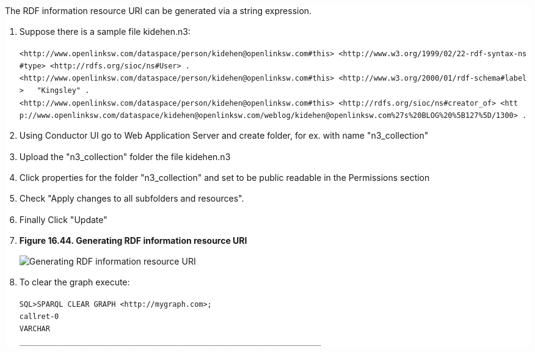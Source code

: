 </div>

</div>

The RDF information resource URI can be generated via a string
expression.

<div class="orderedlist">

1.  Suppose there is a sample file kidehen.n3:

    ``` programlisting
    <http://www.openlinksw.com/dataspace/person/kidehen@openlinksw.com#this> <http://www.w3.org/1999/02/22-rdf-syntax-ns#type> <http://rdfs.org/sioc/ns#User> .
    <http://www.openlinksw.com/dataspace/person/kidehen@openlinksw.com#this> <http://www.w3.org/2000/01/rdf-schema#label>   "Kingsley" .
    <http://www.openlinksw.com/dataspace/person/kidehen@openlinksw.com#this> <http://rdfs.org/sioc/ns#creator_of> <http://www.openlinksw.com/dataspace/kidehen@openlinksw.com/weblog/kidehen@openlinksw.com%27s%20BLOG%20%5B127%5D/1300> .
    ```

2.  Using Conductor UI go to Web Application Server and create folder,
    for ex. with name "n3_collection"

3.  Upload the "n3_collection" folder the file kidehen.n3

4.  Click properties for the folder "n3_collection" and set to be public
    readable in the Permissions section

5.  Check "Apply changes to all subfolders and resources".

6.  Finally Click "Update"

7.  <div class="figure-float">

    <div id="gnr1" class="figure">

    **Figure 16.44. Generating RDF information resource URI**

    <div class="figure-contents">

    <div class="mediaobject">

    ![Generating RDF information resource URI](images/ui/exmp1.png)

    </div>

    </div>

    </div>

      

    </div>

8.  To clear the graph execute:

    ``` programlisting
    SQL>SPARQL CLEAR GRAPH <http://mygraph.com>;
    callret-0
    VARCHAR
    _____________________________________________________________________
